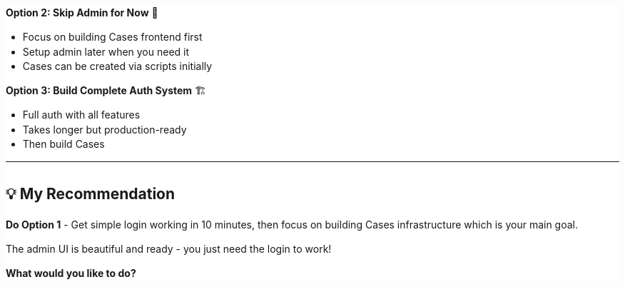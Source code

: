 **Option 2: Skip Admin for Now** 🚀
- Focus on building Cases frontend first
- Setup admin later when you need it
- Cases can be created via scripts initially

**Option 3: Build Complete Auth System** 🏗️
- Full auth with all features
- Takes longer but production-ready
- Then build Cases

---

## 💡 My Recommendation

**Do Option 1** - Get simple login working in 10 minutes, then focus on building Cases infrastructure which is your main goal.

The admin UI is beautiful and ready - you just need the login to work!

**What would you like to do?**
